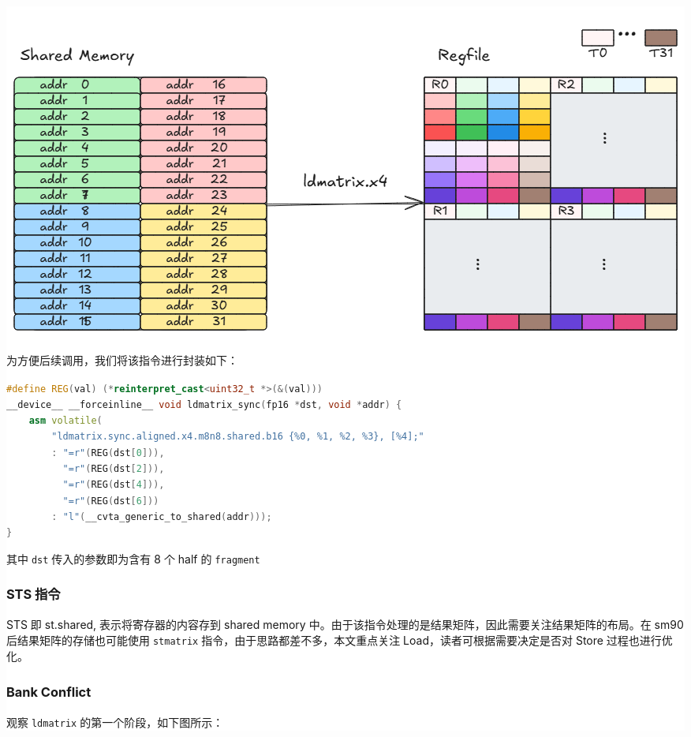 ![ldmatrix](./assets/load_frag_a.png)


为方便后续调用，我们将该指令进行封装如下：
```cpp
#define REG(val) (*reinterpret_cast<uint32_t *>(&(val)))
__device__ __forceinline__ void ldmatrix_sync(fp16 *dst, void *addr) {
    asm volatile(
        "ldmatrix.sync.aligned.x4.m8n8.shared.b16 {%0, %1, %2, %3}, [%4];"
        : "=r"(REG(dst[0])),
          "=r"(REG(dst[2])),
          "=r"(REG(dst[4])),
          "=r"(REG(dst[6]))
        : "l"(__cvta_generic_to_shared(addr)));
}
```
其中 `dst` 传入的参数即为含有 8 个 half 的 `fragment`

### STS 指令
STS 即 st.shared, 表示将寄存器的内容存到 shared memory 中。由于该指令处理的是结果矩阵，因此需要关注结果矩阵的布局。在 sm90 后结果矩阵的存储也可能使用 `stmatrix` 指令，由于思路都差不多，本文重点关注 Load，读者可根据需要决定是否对 Store 过程也进行优化。

### Bank Conflict 
观察 `ldmatrix` 的第一个阶段，如下图所示：
